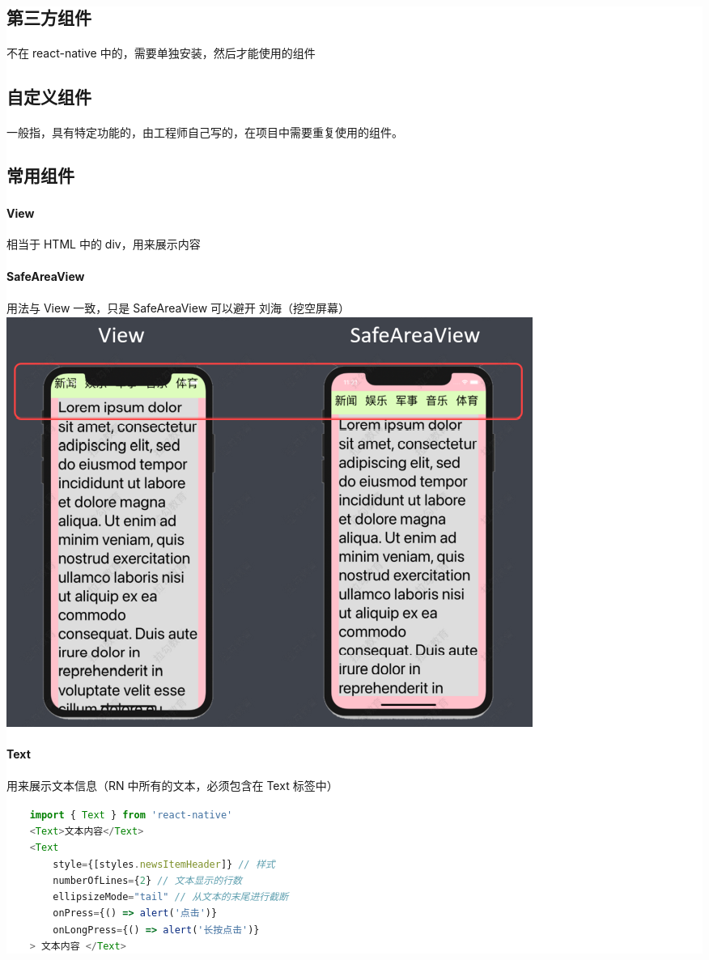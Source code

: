 ## 第三方组件

不在 react-native 中的，需要单独安装，然后才能使用的组件

## 自定义组件

一般指，具有特定功能的，由工程师自己写的，在项目中需要重复使用的组件。

## 常用组件

#### View

相当于 HTML 中的 div，用来展示内容

#### SafeAreaView

用法与 View 一致，只是 SafeAreaView 可以避开 刘海（挖空屏幕）  
![image](./images/image18.png)

#### Text

用来展示文本信息（RN 中所有的文本，必须包含在 Text 标签中）

```js
    import { Text } from 'react-native'
    <Text>文本内容</Text>
    <Text
        style={[styles.newsItemHeader]} // 样式
        numberOfLines={2} // 文本显示的行数
        ellipsizeMode="tail" // 从文本的末尾进行截断
        onPress={() => alert('点击')}
        onLongPress={() => alert('长按点击')}
    > 文本内容 </Text>
```
